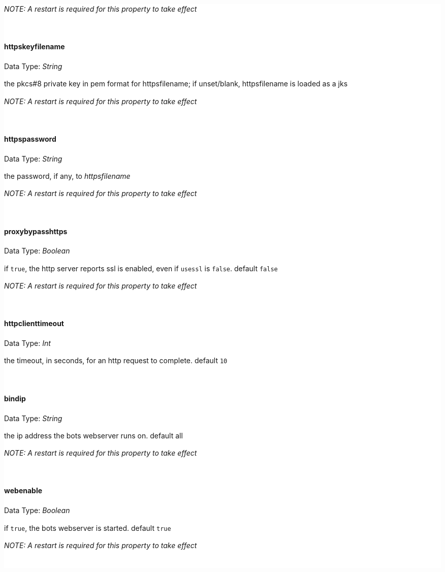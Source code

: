_NOTE: A restart is required for this property to take effect_

&nbsp;

#### httpskeyfilename

Data Type: _String_

the pkcs#8 private key in pem format for httpsfilename; if unset/blank, httpsfilename is loaded as a jks

_NOTE: A restart is required for this property to take effect_

&nbsp;

#### httpspassword

Data Type: _String_

the password, if any, to _httpsfilename_

_NOTE: A restart is required for this property to take effect_

&nbsp;

#### proxybypasshttps

Data Type: _Boolean_

if `true`, the http server reports ssl is enabled, even if `usessl` is `false`. default `false`

_NOTE: A restart is required for this property to take effect_

&nbsp;

#### httpclienttimeout

Data Type: _Int_

the timeout, in seconds, for an http request to complete. default `10`

&nbsp;

#### bindip

Data Type: _String_

the ip address the bots webserver runs on. default all

_NOTE: A restart is required for this property to take effect_

&nbsp;

#### webenable

Data Type: _Boolean_

if `true`, the bots webserver is started. default `true`

_NOTE: A restart is required for this property to take effect_

&nbsp;

